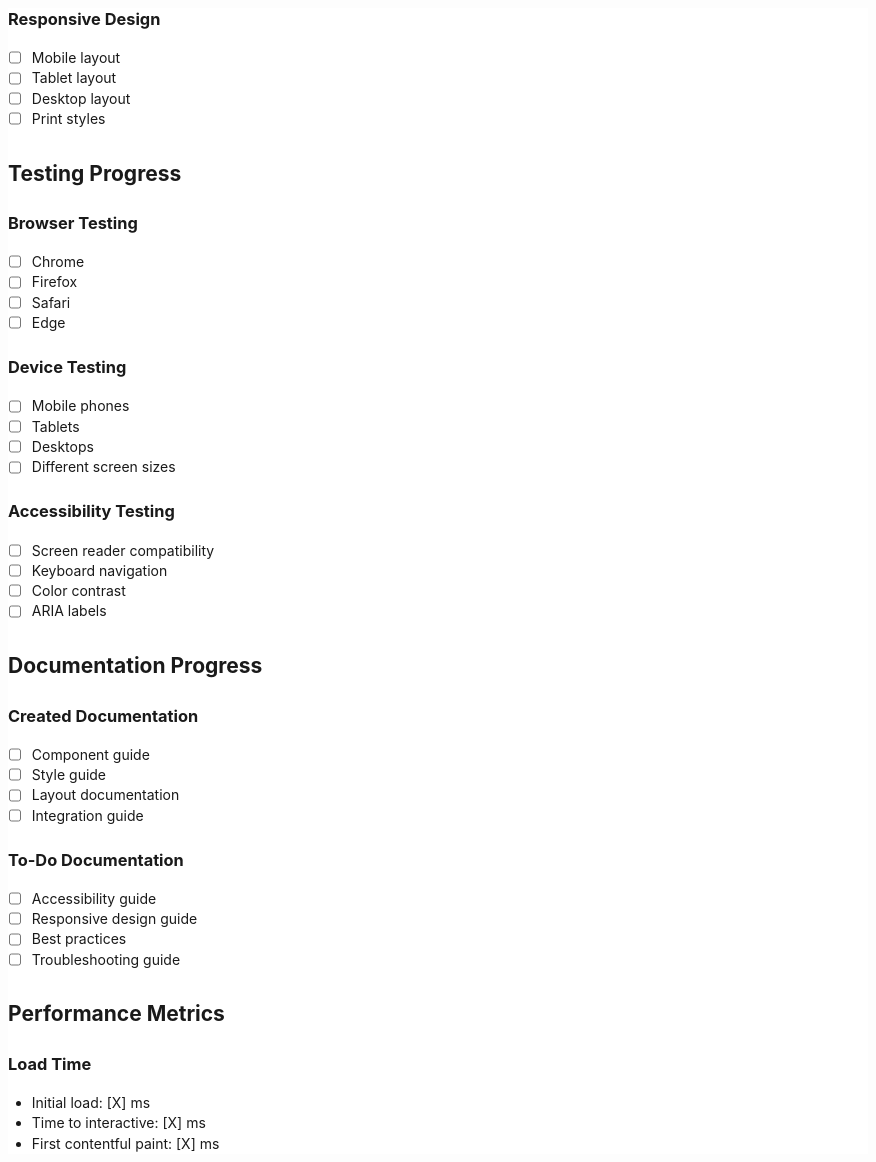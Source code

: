 ### Responsive Design
- [ ] Mobile layout
- [ ] Tablet layout
- [ ] Desktop layout
- [ ] Print styles

## Testing Progress

### Browser Testing
- [ ] Chrome
- [ ] Firefox
- [ ] Safari
- [ ] Edge

### Device Testing
- [ ] Mobile phones
- [ ] Tablets
- [ ] Desktops
- [ ] Different screen sizes

### Accessibility Testing
- [ ] Screen reader compatibility
- [ ] Keyboard navigation
- [ ] Color contrast
- [ ] ARIA labels

## Documentation Progress

### Created Documentation
- [ ] Component guide
- [ ] Style guide
- [ ] Layout documentation
- [ ] Integration guide

### To-Do Documentation
- [ ] Accessibility guide
- [ ] Responsive design guide
- [ ] Best practices
- [ ] Troubleshooting guide

## Performance Metrics

### Load Time
- Initial load: [X] ms
- Time to interactive: [X] ms
- First contentful paint: [X] ms
